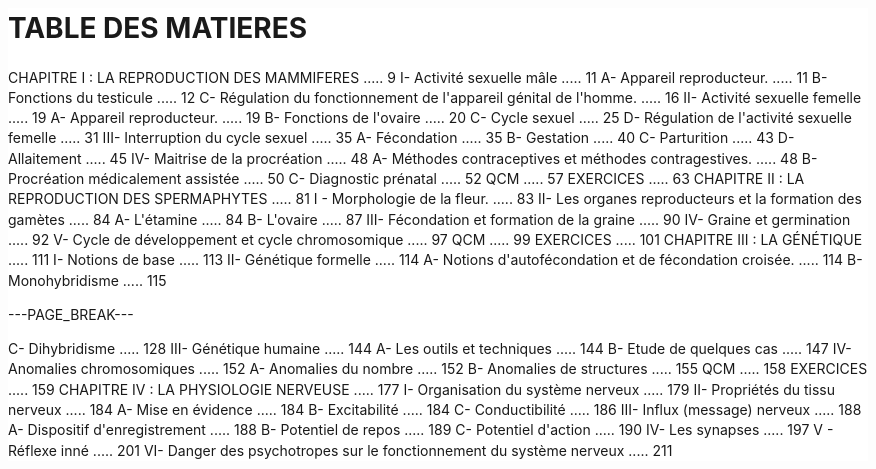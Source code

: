 # TABLE DES MATIERES 

CHAPITRE I : LA REPRODUCTION DES MAMMIFERES ..... 9
I- Activité sexuelle mâle ..... 11
A- Appareil reproducteur. ..... 11
B- Fonctions du testicule ..... 12
C- Régulation du fonctionnement de l'appareil génital de l'homme. ..... 16
II- Activité sexuelle femelle ..... 19
A- Appareil reproducteur. ..... 19
B- Fonctions de l'ovaire ..... 20
C- Cycle sexuel ..... 25
D- Régulation de l'activité sexuelle femelle ..... 31
III- Interruption du cycle sexuel ..... 35
A- Fécondation ..... 35
B- Gestation ..... 40
C- Parturition ..... 43
D- Allaitement ..... 45
IV- Maitrise de la procréation ..... 48
A- Méthodes contraceptives et méthodes contragestives. ..... 48
B- Procréation médicalement assistée ..... 50
C- Diagnostic prénatal ..... 52
QCM ..... 57
EXERCICES ..... 63
CHAPITRE II : LA REPRODUCTION DES SPERMAPHYTES ..... 81
I - Morphologie de la fleur. ..... 83
II- Les organes reproducteurs et la formation des gamètes ..... 84
A- L'étamine ..... 84
B- L'ovaire ..... 87
III- Fécondation et formation de la graine ..... 90
IV- Graine et germination ..... 92
V- Cycle de développement et cycle chromosomique ..... 97
QCM ..... 99
EXERCICES ..... 101
CHAPITRE III : LA GÉNÉTIQUE ..... 111
I- Notions de base ..... 113
II- Génétique formelle ..... 114
A- Notions d'autofécondation et de fécondation croisée. ..... 114
B- Monohybridisme ..... 115

---PAGE_BREAK---

C- Dihybridisme ..... 128
III- Génétique humaine ..... 144
A- Les outils et techniques ..... 144
B- Etude de quelques cas ..... 147
IV- Anomalies chromosomiques ..... 152
A- Anomalies du nombre ..... 152
B- Anomalies de structures ..... 155
QCM ..... 158
EXERCICES ..... 159
CHAPITRE IV : LA PHYSIOLOGIE NERVEUSE ..... 177
I- Organisation du système nerveux ..... 179
II- Propriétés du tissu nerveux ..... 184
A- Mise en évidence ..... 184
B- Excitabilité ..... 184
C- Conductibilité ..... 186
III- Influx (message) nerveux ..... 188
A- Dispositif d'enregistrement ..... 188
B- Potentiel de repos ..... 189
C- Potentiel d'action ..... 190
IV- Les synapses ..... 197
V - Réflexe inné ..... 201
VI- Danger des psychotropes sur le fonctionnement du système nerveux ..... 211